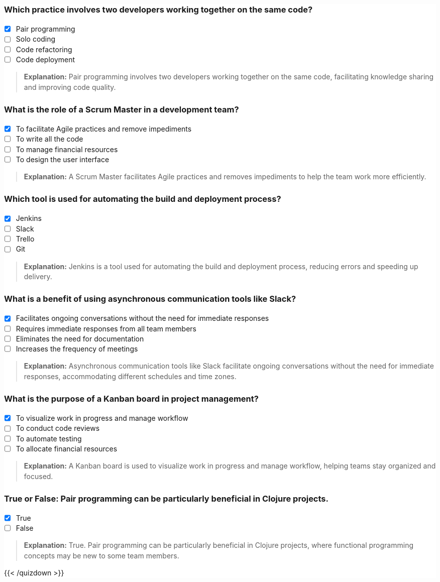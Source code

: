### Which practice involves two developers working together on the same code?

- [x] Pair programming
- [ ] Solo coding
- [ ] Code refactoring
- [ ] Code deployment

> **Explanation:** Pair programming involves two developers working together on the same code, facilitating knowledge sharing and improving code quality.

### What is the role of a Scrum Master in a development team?

- [x] To facilitate Agile practices and remove impediments
- [ ] To write all the code
- [ ] To manage financial resources
- [ ] To design the user interface

> **Explanation:** A Scrum Master facilitates Agile practices and removes impediments to help the team work more efficiently.

### Which tool is used for automating the build and deployment process?

- [x] Jenkins
- [ ] Slack
- [ ] Trello
- [ ] Git

> **Explanation:** Jenkins is a tool used for automating the build and deployment process, reducing errors and speeding up delivery.

### What is a benefit of using asynchronous communication tools like Slack?

- [x] Facilitates ongoing conversations without the need for immediate responses
- [ ] Requires immediate responses from all team members
- [ ] Eliminates the need for documentation
- [ ] Increases the frequency of meetings

> **Explanation:** Asynchronous communication tools like Slack facilitate ongoing conversations without the need for immediate responses, accommodating different schedules and time zones.

### What is the purpose of a Kanban board in project management?

- [x] To visualize work in progress and manage workflow
- [ ] To conduct code reviews
- [ ] To automate testing
- [ ] To allocate financial resources

> **Explanation:** A Kanban board is used to visualize work in progress and manage workflow, helping teams stay organized and focused.

### True or False: Pair programming can be particularly beneficial in Clojure projects.

- [x] True
- [ ] False

> **Explanation:** True. Pair programming can be particularly beneficial in Clojure projects, where functional programming concepts may be new to some team members.

{{< /quizdown >}}
